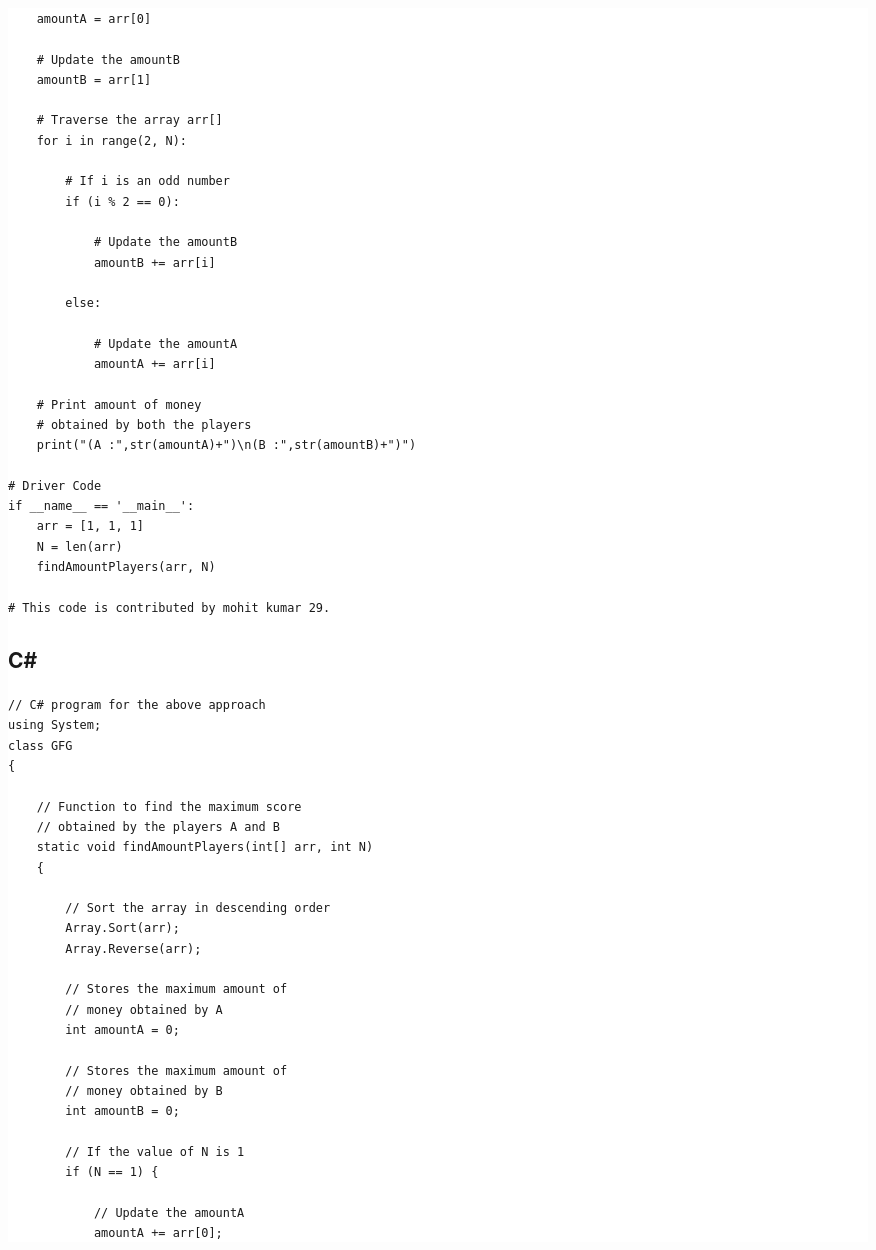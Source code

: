 ```
    amountA = arr[0]

    # Update the amountB
    amountB = arr[1]

    # Traverse the array arr[]
    for i in range(2, N):

        # If i is an odd number
        if (i % 2 == 0):

            # Update the amountB
            amountB += arr[i]

        else:

            # Update the amountA
            amountA += arr[i]

    # Print amount of money
    # obtained by both the players
    print("(A :",str(amountA)+")\n(B :",str(amountB)+")")

# Driver Code
if __name__ == '__main__':
    arr = [1, 1, 1]
    N = len(arr)
    findAmountPlayers(arr, N)

# This code is contributed by mohit kumar 29.
```

## C#

```
// C# program for the above approach
using System;
class GFG
{

    // Function to find the maximum score
    // obtained by the players A and B
    static void findAmountPlayers(int[] arr, int N)
    {

        // Sort the array in descending order
        Array.Sort(arr);
        Array.Reverse(arr);

        // Stores the maximum amount of
        // money obtained by A
        int amountA = 0;

        // Stores the maximum amount of
        // money obtained by B
        int amountB = 0;

        // If the value of N is 1
        if (N == 1) {

            // Update the amountA
            amountA += arr[0];

```